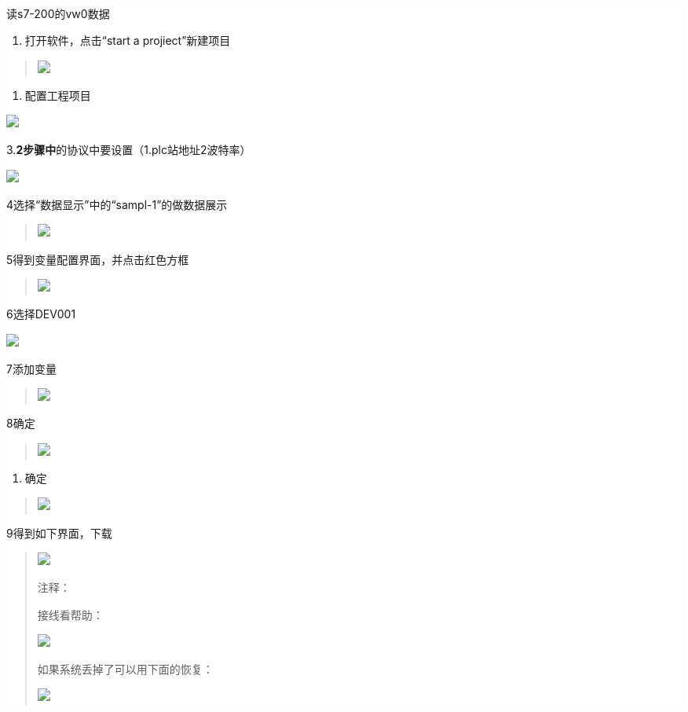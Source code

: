 读s7-200的vw0数据

1.  打开软件，点击“start a projiect”新建项目

> <img src="https://scapeakstorage.blob.core.chinacloudapi.cn/helppic/gy_company/image1.png" width="80%"/> 

1.  配置工程项目

<img src="https://scapeakstorage.blob.core.chinacloudapi.cn/helppic/gy_company/image2.png" width="80%"/> 

3.**2步骤中**的协议中要设置（1.plc站地址2波特率）

<img src="https://scapeakstorage.blob.core.chinacloudapi.cn/helppic/gy_company/image3.png" width="80%"/> 

4选择“数据显示”中的“sampl-1”的做数据展示

> <img src="https://scapeakstorage.blob.core.chinacloudapi.cn/helppic/gy_company/image4.png" width="80%"/>
> 

5得到变量配置界面，并点击红色方框

> <img src="https://scapeakstorage.blob.core.chinacloudapi.cn/helppic/gy_company/image5.png" width="80%"/>
> 

6选择DEV001

<img src="https://scapeakstorage.blob.core.chinacloudapi.cn/helppic/gy_company/image6.png" width="80%"/>


7添加变量

> <img src="https://scapeakstorage.blob.core.chinacloudapi.cn/helppic/gy_company/image7.png" width="80%"/> 

8确定

> <img src="https://scapeakstorage.blob.core.chinacloudapi.cn/helppic/gy_company/image8.png" width="80%"/>
> 

1.  确定

> <img src="https://scapeakstorage.blob.core.chinacloudapi.cn/helppic/gy_company/image9.png" width="80%"/>
> 

9得到如下界面，下载

> <img src="https://scapeakstorage.blob.core.chinacloudapi.cn/helppic/gy_company/image10.png" width="80%"/>
> 
>
> 注释：
>
> 接线看帮助：
>
> <img src="https://scapeakstorage.blob.core.chinacloudapi.cn/helppic/gy_company/image11.png" width="80%"/>
> 
>
> 如果系统丢掉了可以用下面的恢复：
>
> <img src="https://scapeakstorage.blob.core.chinacloudapi.cn/helppic/gy_company/image12.png" width="80%"/>
> 
